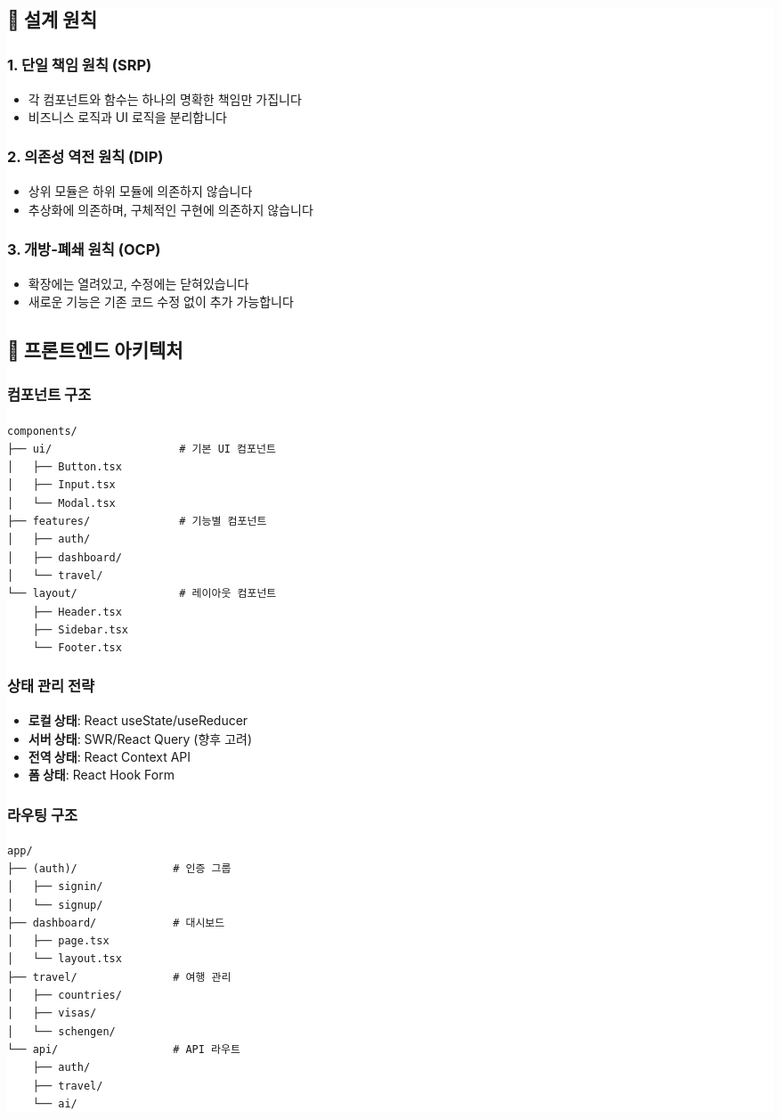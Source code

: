 ## 🎯 설계 원칙

### 1. 단일 책임 원칙 (SRP)
- 각 컴포넌트와 함수는 하나의 명확한 책임만 가집니다
- 비즈니스 로직과 UI 로직을 분리합니다

### 2. 의존성 역전 원칙 (DIP)
- 상위 모듈은 하위 모듈에 의존하지 않습니다
- 추상화에 의존하며, 구체적인 구현에 의존하지 않습니다

### 3. 개방-폐쇄 원칙 (OCP)
- 확장에는 열려있고, 수정에는 닫혀있습니다
- 새로운 기능은 기존 코드 수정 없이 추가 가능합니다

## 📱 프론트엔드 아키텍처

### 컴포넌트 구조
```
components/
├── ui/                    # 기본 UI 컴포넌트
│   ├── Button.tsx
│   ├── Input.tsx
│   └── Modal.tsx
├── features/              # 기능별 컴포넌트
│   ├── auth/
│   ├── dashboard/
│   └── travel/
└── layout/                # 레이아웃 컴포넌트
    ├── Header.tsx
    ├── Sidebar.tsx
    └── Footer.tsx
```

### 상태 관리 전략
- **로컬 상태**: React useState/useReducer
- **서버 상태**: SWR/React Query (향후 고려)
- **전역 상태**: React Context API
- **폼 상태**: React Hook Form

### 라우팅 구조
```
app/
├── (auth)/               # 인증 그룹
│   ├── signin/
│   └── signup/
├── dashboard/            # 대시보드
│   ├── page.tsx
│   └── layout.tsx
├── travel/               # 여행 관리
│   ├── countries/
│   ├── visas/
│   └── schengen/
└── api/                  # API 라우트
    ├── auth/
    ├── travel/
    └── ai/
```
